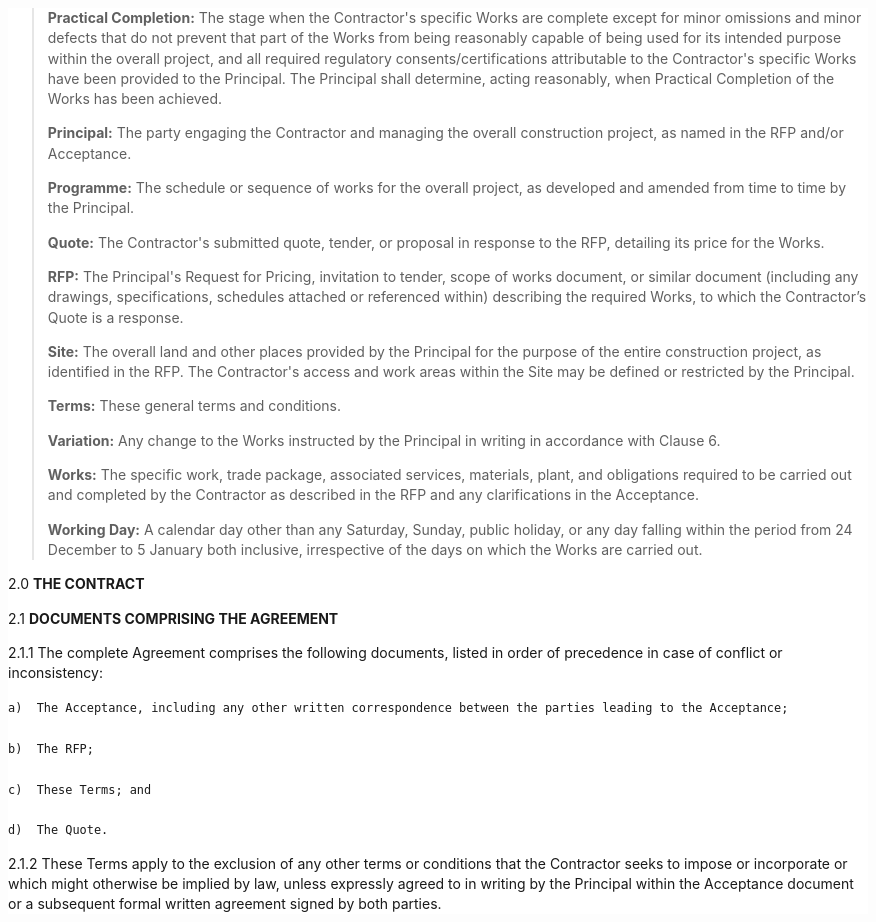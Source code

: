> **Practical Completion:** The stage when the Contractor's specific Works are complete except for minor omissions and minor defects that do not prevent that part of the Works from being reasonably capable of being used for its intended purpose within the overall project, and all required regulatory consents/certifications attributable to the Contractor's specific Works have been provided to the Principal. The Principal shall determine, acting reasonably, when Practical Completion of the Works has been achieved.
>
> **Principal:** The party engaging the Contractor and managing the overall construction project, as named in the RFP and/or Acceptance.
>
> **Programme:** The schedule or sequence of works for the overall project, as developed and amended from time to time by the Principal.
>
> **Quote:** The Contractor's submitted quote, tender, or proposal in response to the RFP, detailing its price for the Works.
>
> **RFP:** The Principal's Request for Pricing, invitation to tender, scope of works document, or similar document (including any drawings, specifications, schedules attached or referenced within) describing the required Works, to which the Contractor’s Quote is a response.
>
> **Site:** The overall land and other places provided by the Principal for the purpose of the entire construction project, as identified in the RFP. The Contractor's access and work areas within the Site may be defined or restricted by the Principal.
>
> **Terms:** These general terms and conditions.
>
> **Variation:** Any change to the Works instructed by the Principal in writing in accordance with Clause 6.
>
> **Works:** The specific work, trade package, associated services, materials, plant, and obligations required to be carried out and completed by the Contractor as described in the RFP and any clarifications in the Acceptance.
>
> **Working Day:** A calendar day other than any Saturday, Sunday, public holiday, or any day falling within the period from 24 December to 5 January both inclusive, irrespective of the days on which the Works are carried out.

2.0 **THE CONTRACT**

2.1 **DOCUMENTS COMPRISING THE AGREEMENT**

2.1.1   The complete Agreement comprises the following documents, listed in order of precedence in case of conflict or inconsistency:

    a)  The Acceptance, including any other written correspondence between the parties leading to the Acceptance;

    b)  The RFP;

    c)  These Terms; and

    d)  The Quote.

2.1.2  These Terms apply to the exclusion of any other terms or conditions that the Contractor seeks to impose or incorporate or which might otherwise be implied by law, unless expressly agreed to in writing by the Principal within the Acceptance document or a subsequent formal written agreement signed by both parties.
